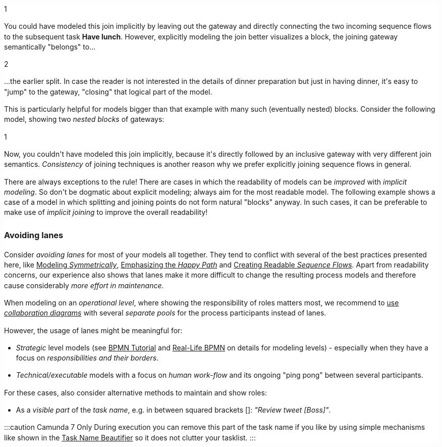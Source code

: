 <span className="callout">1</span>

You could have modeled this join implicitly by leaving out the gateway and directly connecting the two incoming sequence flows to the subsequent task **Have lunch**. However, explicitly modeling the join better visualizes a block, the joining gateway semantically "belongs" to...

<span className="callout">2</span>

...the earlier split. In case the reader is not interested in the details of dinner preparation but just in having dinner, it's easy to "jump" to the gateway, "closing" that logical part of the model.

This is particularly helpful for models bigger than that example with many such (eventually nested) blocks. Consider the following model, showing two _nested blocks_ of gateways:

<div bpmn="best-practices/creating-readable-process-models-assets/explicit-joining-gateways-nested.bpmn" callouts="exclusive_gateway_joining" />

<span className="callout">1</span>

Now, you couldn't have modeled this join implicitly, because it's directly followed by an inclusive gateway with very different join semantics. _Consistency_ of joining techniques is another reason why we prefer explicitly joining sequence flows in general.

There are always exceptions to the rule! There are cases in which the readability of models can be _improved_ with _implicit modeling_. So don't be dogmatic about explicit modeling; always aim for the most readable model. The following example shows a case of a model in which splitting and joining points do not form natural "blocks" anyway. In such cases, it can be preferable to make use of _implicit joining_ to improve the overall readability!

### Avoiding lanes

Consider _avoiding lanes_ for most of your models all together. They tend to conflict with several of the best practices presented here, like [Modeling _Symmetrically_](#modeling-symmetrically), [Emphasizing the _Happy Path_](#emphasizing-the-happy-path) and [Creating Readable _Sequence Flows_](#creating-readable-sequence-flows). Apart from readability concerns, our experience also shows that lanes make it more difficult to change the resulting process models and therefore cause considerably _more effort in maintenance_.

When modeling on an _operational level_, where showing the responsibility of roles matters most, we recommend to [use _collaboration diagrams_](#using-collaboration-diagrams) with several _separate pools_ for the process participants instead of lanes.

However, the usage of lanes might be meaningful for:

- _Strategic_ level models (see [BPMN Tutorial](https://camunda.com/bpmn/) and [Real-Life BPMN](https://www.amazon.com/Real-Life-BPMN-4th-introduction-DMN/dp/1086302095/) on details for modeling levels) - especially when they have a focus on _responsibilities and their borders_.

- _Technical/executable_ models with a focus on _human work-flow_ and its ongoing "ping pong" between several participants.

For these cases, also consider alternative methods to maintain and show roles:

- As a _visible part_ of the _task name_, e.g. in between squared brackets []: _"Review tweet [Boss]"_.

:::caution Camunda 7 Only
During execution you can remove this part of the task name if you like by using simple mechanisms like shown in the [Task Name Beautifier](https://github.com/camunda/camunda-consulting/tree/master/snippets/task-name-beautifier) so it does not clutter your tasklist.
:::
